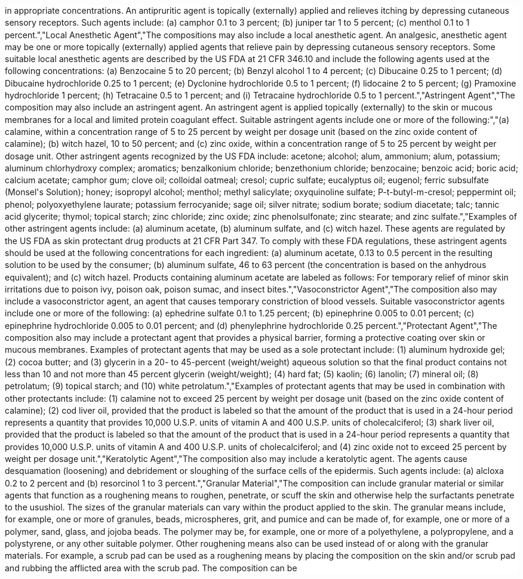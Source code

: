 in appropriate concentrations. An antipruritic agent is topically (externally) applied and relieves itching by depressing cutaneous sensory receptors. Such agents include: (a) camphor 0.1 to 3 percent; (b) juniper tar 1 to 5 percent; (c) menthol 0.1 to 1 percent.","Local Anesthetic Agent","The compositions may also include a local anesthetic agent. An analgesic, anesthetic agent may be one or more topically (externally) applied agents that relieve pain by depressing cutaneous sensory receptors. Some suitable local anesthetic agents are described by the US FDA at 21 CFR 346.10 and include the following agents used at the following concentrations: (a) Benzocaine 5 to 20 percent; (b) Benzyl alcohol 1 to 4 percent; (c) Dibucaine 0.25 to 1 percent; (d) Dibucaine hydrochloride 0.25 to 1 percent; (e) Dyclonine hydrochloride 0.5 to 1 percent; (f) lidocaine 2 to 5 percent; (g) Pramoxine hydrochloride 1 percent; (h) Tetracaine 0.5 to 1 percent; and (i) Tetracaine hydrochloride 0.5 to 1 percent.","Astringent Agent","The composition may also include an astringent agent. An astringent agent is applied topically (externally) to the skin or mucous membranes for a local and limited protein coagulant effect. Suitable astringent agents include one or more of the following:","(a) calamine, within a concentration range of 5 to 25 percent by weight per dosage unit (based on the zinc oxide content of calamine); (b) witch hazel, 10 to 50 percent; and (c) zinc oxide, within a concentration range of 5 to 25 percent by weight per dosage unit. Other astringent agents recognized by the US FDA include: acetone; alcohol; alum, ammonium; alum, potassium; aluminum chlorhydroxy complex; aromatics; benzalkonium chloride; benzethonium chloride; benzocaine; benzoic acid; boric acid; calcium acetate; camphor gum; clove oil; colloidal oatmeal; cresol; cupric sulfate; eucalyptus oil; eugenol; ferric subsulfate (Monsel's Solution); honey; isopropyl alcohol; menthol; methyl salicylate; oxyquinoline sulfate; P-t-butyl-m-cresol; peppermint oil; phenol; polyoxyethylene laurate; potassium ferrocyanide; sage oil; silver nitrate; sodium borate; sodium diacetate; talc; tannic acid glycerite; thymol; topical starch; zinc chloride; zinc oxide; zinc phenolsulfonate; zinc stearate; and zinc sulfate.","Examples of other astringent agents include: (a) aluminum acetate, (b) aluminum sulfate, and (c) witch hazel. These agents are regulated by the US FDA as skin protectant drug products at 21 CFR Part 347. To comply with these FDA regulations, these astringent agents should be used at the following concentrations for each ingredient: (a) aluminum acetate, 0.13 to 0.5 percent in the resulting solution to be used by the consumer; (b) aluminum sulfate, 46 to 63 percent (the concentration is based on the anhydrous equivalent); and (c) witch hazel. Products containing aluminum acetate are labeled as follows: For temporary relief of minor skin irritations due to poison ivy, poison oak, poison sumac, and insect bites.","Vasoconstrictor Agent","The composition also may include a vasoconstrictor agent, an agent that causes temporary constriction of blood vessels. Suitable vasoconstrictor agents include one or more of the following: (a) ephedrine sulfate 0.1 to 1.25 percent; (b) epinephrine 0.005 to 0.01 percent; (c) epinephrine hydrochloride 0.005 to 0.01 percent; and (d) phenylephrine hydrochloride 0.25 percent.","Protectant Agent","The composition also may include a protectant agent that provides a physical barrier, forming a protective coating over skin or mucous membranes. Examples of protectant agents that may be used as a sole protectant include: (1) aluminum hydroxide gel; (2) cocoa butter; and (3) glycerin in a 20- to 45-percent (weight\/weight) aqueous solution so that the final product contains not less than 10 and not more than 45 percent glycerin (weight\/weight); (4) hard fat; (5) kaolin; (6) lanolin; (7) mineral oil; (8) petrolatum; (9) topical starch; and (10) white petrolatum.","Examples of protectant agents that may be used in combination with other protectants include: (1) calamine not to exceed 25 percent by weight per dosage unit (based on the zinc oxide content of calamine); (2) cod liver oil, provided that the product is labeled so that the amount of the product that is used in a 24-hour period represents a quantity that provides 10,000 U.S.P. units of vitamin A and 400 U.S.P. units of cholecalciferol; (3) shark liver oil, provided that the product is labeled so that the amount of the product that is used in a 24-hour period represents a quantity that provides 10,000 U.S.P. units of vitamin A and 400 U.S.P. units of cholecalciferol; and (4) zinc oxide not to exceed 25 percent by weight per dosage unit.","Keratolytic Agent","The composition also may include a keratolytic agent. The agents cause desquamation (loosening) and debridement or sloughing of the surface cells of the epidermis. Such agents include: (a) alcloxa 0.2 to 2 percent and (b) resorcinol 1 to 3 percent.","Granular Material","The composition can include granular material or similar agents that function as a roughening means to roughen, penetrate, or scuff the skin and otherwise help the surfactants penetrate to the usushiol. The sizes of the granular materials can vary within the product applied to the skin. The granular means include, for example, one or more of granules, beads, microspheres, grit, and pumice and can be made of, for example, one or more of a polymer, sand, glass, and jojoba beads. The polymer may be, for example, one or more of a polyethylene, a polypropylene, and a polystyrene, or any other suitable polymer. Other roughening means also can be used instead of or along with the granular materials. For example, a scrub pad can be used as a roughening means by placing the composition on the skin and\/or scrub pad and rubbing the afflicted area with the scrub pad. The composition can be